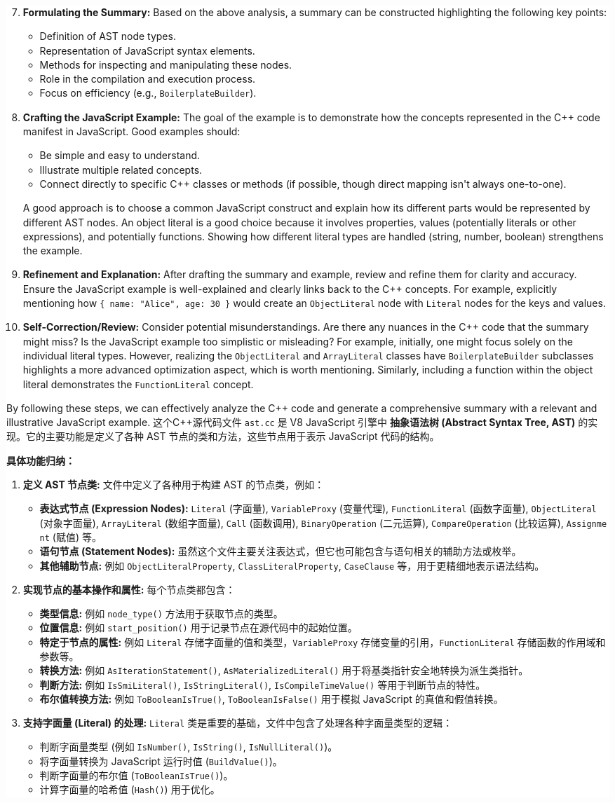 7. **Formulating the Summary:** Based on the above analysis, a summary can be constructed highlighting the following key points:
    * Definition of AST node types.
    * Representation of JavaScript syntax elements.
    * Methods for inspecting and manipulating these nodes.
    * Role in the compilation and execution process.
    * Focus on efficiency (e.g., `BoilerplateBuilder`).

8. **Crafting the JavaScript Example:** The goal of the example is to demonstrate how the concepts represented in the C++ code manifest in JavaScript. Good examples should:
    * Be simple and easy to understand.
    * Illustrate multiple related concepts.
    * Connect directly to specific C++ classes or methods (if possible, though direct mapping isn't always one-to-one).

    A good approach is to choose a common JavaScript construct and explain how its different parts would be represented by different AST nodes. An object literal is a good choice because it involves properties, values (potentially literals or other expressions), and potentially functions. Showing how different literal types are handled (string, number, boolean) strengthens the example.

9. **Refinement and Explanation:**  After drafting the summary and example, review and refine them for clarity and accuracy. Ensure the JavaScript example is well-explained and clearly links back to the C++ concepts. For example, explicitly mentioning how `{ name: "Alice", age: 30 }` would create an `ObjectLiteral` node with `Literal` nodes for the keys and values.

10. **Self-Correction/Review:**  Consider potential misunderstandings. Are there any nuances in the C++ code that the summary might miss?  Is the JavaScript example too simplistic or misleading? For example, initially, one might focus solely on the individual literal types. However, realizing the `ObjectLiteral` and `ArrayLiteral` classes have `BoilerplateBuilder` subclasses highlights a more advanced optimization aspect, which is worth mentioning. Similarly, including a function within the object literal demonstrates the `FunctionLiteral` concept.

By following these steps, we can effectively analyze the C++ code and generate a comprehensive summary with a relevant and illustrative JavaScript example.
这个C++源代码文件 `ast.cc` 是 V8 JavaScript 引擎中 **抽象语法树 (Abstract Syntax Tree, AST)** 的实现。它的主要功能是定义了各种 AST 节点的类和方法，这些节点用于表示 JavaScript 代码的结构。

**具体功能归纳：**

1. **定义 AST 节点类:**  文件中定义了各种用于构建 AST 的节点类，例如：
    * **表达式节点 (Expression Nodes):**  `Literal` (字面量), `VariableProxy` (变量代理), `FunctionLiteral` (函数字面量), `ObjectLiteral` (对象字面量), `ArrayLiteral` (数组字面量), `Call` (函数调用), `BinaryOperation` (二元运算), `CompareOperation` (比较运算), `Assignment` (赋值) 等。
    * **语句节点 (Statement Nodes):** 虽然这个文件主要关注表达式，但它也可能包含与语句相关的辅助方法或枚举。
    * **其他辅助节点:** 例如 `ObjectLiteralProperty`, `ClassLiteralProperty`, `CaseClause` 等，用于更精细地表示语法结构。

2. **实现节点的基本操作和属性:**  每个节点类都包含：
    * **类型信息:**  例如 `node_type()` 方法用于获取节点的类型。
    * **位置信息:**  例如 `start_position()` 用于记录节点在源代码中的起始位置。
    * **特定于节点的属性:** 例如 `Literal` 存储字面量的值和类型，`VariableProxy` 存储变量的引用，`FunctionLiteral` 存储函数的作用域和参数等。
    * **转换方法:** 例如 `AsIterationStatement()`, `AsMaterializedLiteral()` 用于将基类指针安全地转换为派生类指针。
    * **判断方法:** 例如 `IsSmiLiteral()`, `IsStringLiteral()`, `IsCompileTimeValue()` 等用于判断节点的特性。
    * **布尔值转换方法:** 例如 `ToBooleanIsTrue()`, `ToBooleanIsFalse()` 用于模拟 JavaScript 的真值和假值转换。

3. **支持字面量 (Literal) 的处理:**  `Literal` 类是重要的基础，文件中包含了处理各种字面量类型的逻辑：
    * 判断字面量类型 (例如 `IsNumber()`, `IsString()`, `IsNullLiteral()`)。
    * 将字面量转换为 JavaScript 运行时值 (`BuildValue()`)。
    * 判断字面量的布尔值 (`ToBooleanIsTrue()`)。
    * 计算字面量的哈希值 (`Hash()`) 用于优化。

